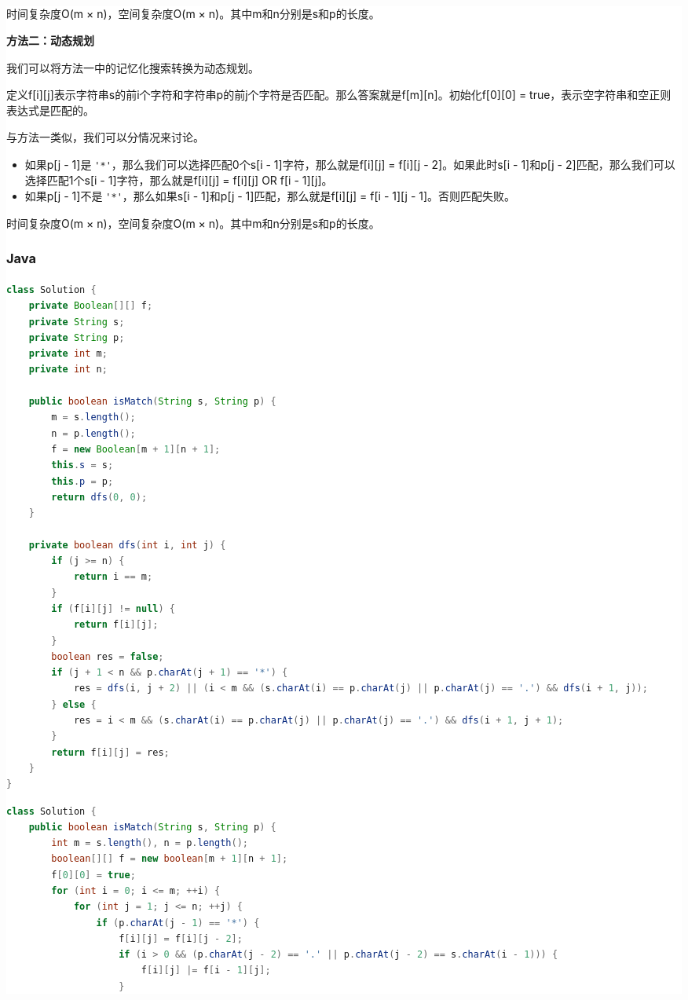 时间复杂度O(m × n)，空间复杂度O(m × n)。其中m和n分别是s和p的长度。

**方法二：动态规划**

我们可以将方法一中的记忆化搜索转换为动态规划。

定义f[i][j]表示字符串s的前i个字符和字符串p的前j个字符是否匹配。那么答案就是f[m][n]。初始化f[0][0] = true，表示空字符串和空正则表达式是匹配的。

与方法一类似，我们可以分情况来讨论。

-   如果p[j - 1]是 `'*'`，那么我们可以选择匹配0个s[i - 1]字符，那么就是f[i][j] = f[i][j - 2]。如果此时s[i - 1]和p[j - 2]匹配，那么我们可以选择匹配1个s[i - 1]字符，那么就是f[i][j] = f[i][j] OR f[i - 1][j]。
-   如果p[j - 1]不是 `'*'`，那么如果s[i - 1]和p[j - 1]匹配，那么就是f[i][j] = f[i - 1][j - 1]。否则匹配失败。

时间复杂度O(m × n)，空间复杂度O(m × n)。其中m和n分别是s和p的长度。

### **Java**

```java
class Solution {
    private Boolean[][] f;
    private String s;
    private String p;
    private int m;
    private int n;

    public boolean isMatch(String s, String p) {
        m = s.length();
        n = p.length();
        f = new Boolean[m + 1][n + 1];
        this.s = s;
        this.p = p;
        return dfs(0, 0);
    }

    private boolean dfs(int i, int j) {
        if (j >= n) {
            return i == m;
        }
        if (f[i][j] != null) {
            return f[i][j];
        }
        boolean res = false;
        if (j + 1 < n && p.charAt(j + 1) == '*') {
            res = dfs(i, j + 2) || (i < m && (s.charAt(i) == p.charAt(j) || p.charAt(j) == '.') && dfs(i + 1, j));
        } else {
            res = i < m && (s.charAt(i) == p.charAt(j) || p.charAt(j) == '.') && dfs(i + 1, j + 1);
        }
        return f[i][j] = res;
    }
}
```

```java
class Solution {
    public boolean isMatch(String s, String p) {
        int m = s.length(), n = p.length();
        boolean[][] f = new boolean[m + 1][n + 1];
        f[0][0] = true;
        for (int i = 0; i <= m; ++i) {
            for (int j = 1; j <= n; ++j) {
                if (p.charAt(j - 1) == '*') {
                    f[i][j] = f[i][j - 2];
                    if (i > 0 && (p.charAt(j - 2) == '.' || p.charAt(j - 2) == s.charAt(i - 1))) {
                        f[i][j] |= f[i - 1][j];
                    }
```